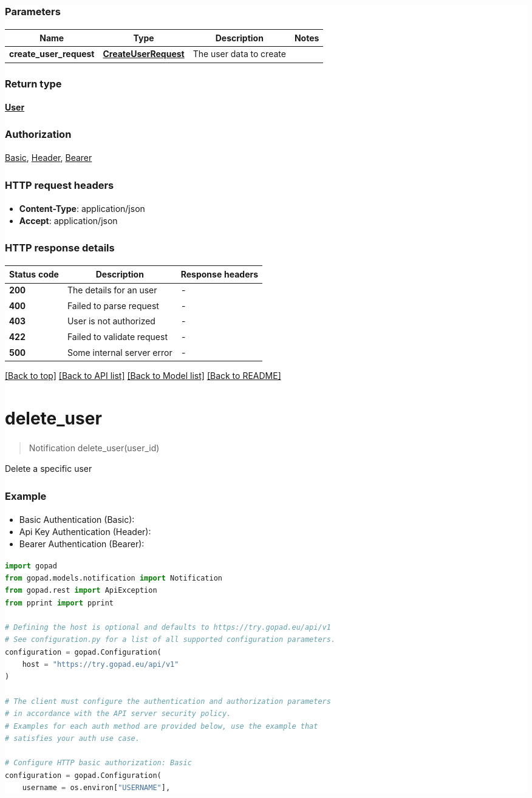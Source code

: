 

### Parameters


Name | Type | Description  | Notes
------------- | ------------- | ------------- | -------------
 **create_user_request** | [**CreateUserRequest**](CreateUserRequest.md)| The user data to create | 

### Return type

[**User**](User.md)

### Authorization

[Basic](../README.md#Basic), [Header](../README.md#Header), [Bearer](../README.md#Bearer)

### HTTP request headers

 - **Content-Type**: application/json
 - **Accept**: application/json

### HTTP response details

| Status code | Description | Response headers |
|-------------|-------------|------------------|
**200** | The details for an user |  -  |
**400** | Failed to parse request |  -  |
**403** | User is not authorized |  -  |
**422** | Failed to validate request |  -  |
**500** | Some internal server error |  -  |

[[Back to top]](#) [[Back to API list]](../README.md#documentation-for-api-endpoints) [[Back to Model list]](../README.md#documentation-for-models) [[Back to README]](../README.md)

# **delete_user**
> Notification delete_user(user_id)

Delete a specific user

### Example

* Basic Authentication (Basic):
* Api Key Authentication (Header):
* Bearer Authentication (Bearer):

```python
import gopad
from gopad.models.notification import Notification
from gopad.rest import ApiException
from pprint import pprint

# Defining the host is optional and defaults to https://try.gopad.eu/api/v1
# See configuration.py for a list of all supported configuration parameters.
configuration = gopad.Configuration(
    host = "https://try.gopad.eu/api/v1"
)

# The client must configure the authentication and authorization parameters
# in accordance with the API server security policy.
# Examples for each auth method are provided below, use the example that
# satisfies your auth use case.

# Configure HTTP basic authorization: Basic
configuration = gopad.Configuration(
    username = os.environ["USERNAME"],
```